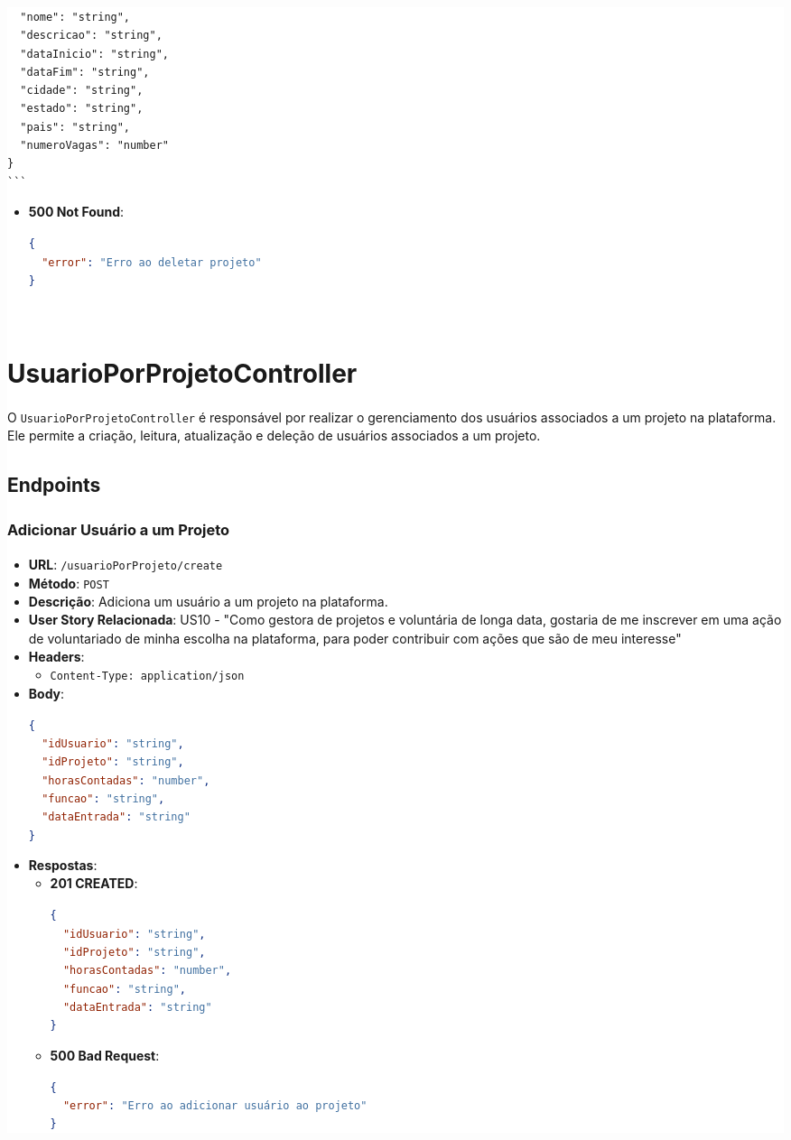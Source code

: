       "nome": "string",
      "descricao": "string",
      "dataInicio": "string",
      "dataFim": "string",
      "cidade": "string",
      "estado": "string",
      "pais": "string",
      "numeroVagas": "number"
    }
    ```
  - **500 Not Found**:
    ```json
    {
      "error": "Erro ao deletar projeto"
    }
    ```

<br>

# UsuarioPorProjetoController

O `UsuarioPorProjetoController` é responsável por realizar o gerenciamento dos usuários associados a um projeto na plataforma. Ele permite a criação, leitura, atualização e deleção de usuários associados a um projeto.

## Endpoints

### Adicionar Usuário a um Projeto

- **URL**: `/usuarioPorProjeto/create`
- **Método**: `POST`
- **Descrição**: Adiciona um usuário a um projeto na plataforma.
- **User Story Relacionada**: US10 - "Como gestora de projetos e voluntária de longa data, gostaria de me inscrever em uma ação de voluntariado de minha escolha na plataforma, para poder contribuir com ações que são de meu interesse"
- **Headers**:
  - `Content-Type: application/json`
- **Body**:
  ```json
  {
    "idUsuario": "string",
    "idProjeto": "string",
    "horasContadas": "number",
    "funcao": "string",
    "dataEntrada": "string"
  }
  ```
- **Respostas**:
  - **201 CREATED**:
    ```json
    {
      "idUsuario": "string",
      "idProjeto": "string",
      "horasContadas": "number",
      "funcao": "string",
      "dataEntrada": "string"
    }
    ```
  - **500 Bad Request**:
    ```json
    {
      "error": "Erro ao adicionar usuário ao projeto"
    }